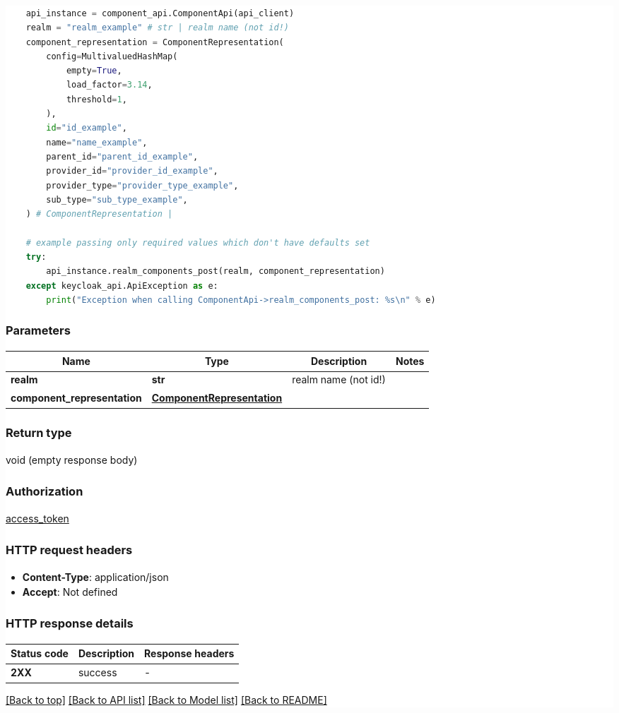 ```python
    api_instance = component_api.ComponentApi(api_client)
    realm = "realm_example" # str | realm name (not id!)
    component_representation = ComponentRepresentation(
        config=MultivaluedHashMap(
            empty=True,
            load_factor=3.14,
            threshold=1,
        ),
        id="id_example",
        name="name_example",
        parent_id="parent_id_example",
        provider_id="provider_id_example",
        provider_type="provider_type_example",
        sub_type="sub_type_example",
    ) # ComponentRepresentation | 

    # example passing only required values which don't have defaults set
    try:
        api_instance.realm_components_post(realm, component_representation)
    except keycloak_api.ApiException as e:
        print("Exception when calling ComponentApi->realm_components_post: %s\n" % e)
```


### Parameters

Name | Type | Description  | Notes
------------- | ------------- | ------------- | -------------
 **realm** | **str**| realm name (not id!) |
 **component_representation** | [**ComponentRepresentation**](ComponentRepresentation.md)|  |

### Return type

void (empty response body)

### Authorization

[access_token](../README.md#access_token)

### HTTP request headers

 - **Content-Type**: application/json
 - **Accept**: Not defined


### HTTP response details

| Status code | Description | Response headers |
|-------------|-------------|------------------|
**2XX** | success |  -  |

[[Back to top]](#) [[Back to API list]](../README.md#documentation-for-api-endpoints) [[Back to Model list]](../README.md#documentation-for-models) [[Back to README]](../README.md)

